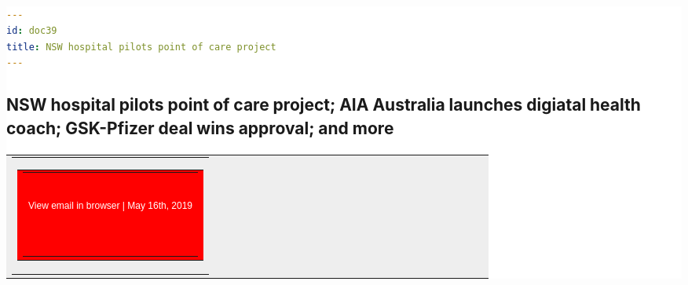 ```yaml
---
id: doc39
title: NSW hospital pilots point of care project
---
```


## NSW hospital pilots point of care project; AIA Australia launches digiatal health coach; GSK-Pfizer deal wins approval; and more

<table border="0" cellpadding="0" cellspacing="0" width="100%" style="border-spacing:0;border-collapse:collapse">
<tbody>
<tr>
<td class="m_-8202301509339759450outer" valign="top" style="word-break:break-word;min-width:600px;border-collapse:collapse;background-color:#eeeeee">
<table width="800" align="center" id="m_-8202301509339759450boxing" border="0" cellpadding="0" cellspacing="0" style="border-spacing:0;border-collapse:collapse;margin-top:0;margin-right:auto;margin-bottom:0;margin-left:auto">
<tbody>
<tr>
<td id="m_-8202301509339759450template-wrapper" style="word-break:break-word;border-collapse:collapse">
<table id="m_-8202301509339759450free-textc3e5754f-879d-422a-ac7c-922f29fb674f" align="center" border="0" cellpadding="0" cellspacing="0" width="100%">
<tbody>
<tr>
<td style="word-break:break-word;border-collapse:collapse;background-color:#ff0000" bgcolor="#FF0000" valign="top">
<center>
<table class="m_-8202301509339759450table600" style="border-spacing:0;border-collapse:collapse;margin-top:0;margin-right:auto;margin-bottom:0;margin-left:auto" align="center" border="0" cellpadding="0" cellspacing="0" width="600">
<tbody>
<tr>
<td style="word-break:break-word;border-collapse:collapse;line-height:20px;font-size:20px" height="20px"> </td>
</tr>
<tr>
<td style="word-break:break-word;font-family:&#39;Lato&#39;,Arial,sans-serif;font-size:14px;line-height:23px;color:#666666;border-collapse:collapse">
<div id="m_-8202301509339759450textc3e5754f-879d-422a-ac7c-922f29fb674f">
<div style="text-align:center">
<span style="color:#ffffff;font-family:tahoma,arial,helvetica,sans-serif;font-size:12px"><a style="color:#ffffff;text-decoration:none" href="https://pages.healthcareitnews.com/index.php/email/emailWebview?mkt_tok=eyJpIjoiTkRWaVpqRXhOalkyWkdGbSIsInQiOiJrVHd2T3RNQUpuOTh2WXFiQ25wRW1LTG9DeVI3dlIxcUtqTXpNKzZlakNoWU1HZTlNSTVkcG5XeDJHeGRHaE5OUHNUR042OFNCbW0rNis3WUJNNlROR1N2dUhIWFY4Yml0T1pOVWNZcGxKQWV0UE9mQkhNeGZKejV3WkdaU3dUZyJ9" target="_blank" data-saferedirecturl="https://www.google.com/url?hl=pt-BR&amp;q=https://pages.healthcareitnews.com/index.php/email/emailWebview?mkt_tok%3DeyJpIjoiTkRWaVpqRXhOalkyWkdGbSIsInQiOiJrVHd2T3RNQUpuOTh2WXFiQ25wRW1LTG9DeVI3dlIxcUtqTXpNKzZlakNoWU1HZTlNSTVkcG5XeDJHeGRHaE5OUHNUR042OFNCbW0rNis3WUJNNlROR1N2dUhIWFY4Yml0T1pOVWNZcGxKQWV0UE9mQkhNeGZKejV3WkdaU3dUZyJ9&amp;source=gmail&amp;ust=1571016511317000&amp;usg=AFQjCNFsXkyZQ1uv5zzLbEHoFUAkh2SuaQ">View email in browser</a> | May 16th, 2019</span>
</div>
</div> </td>
</tr>
<tr>
<td style="word-break:break-word;border-collapse:collapse;line-height:35px;font-size:35px" height="35px"> </td>
</tr>
</tbody>
</table>